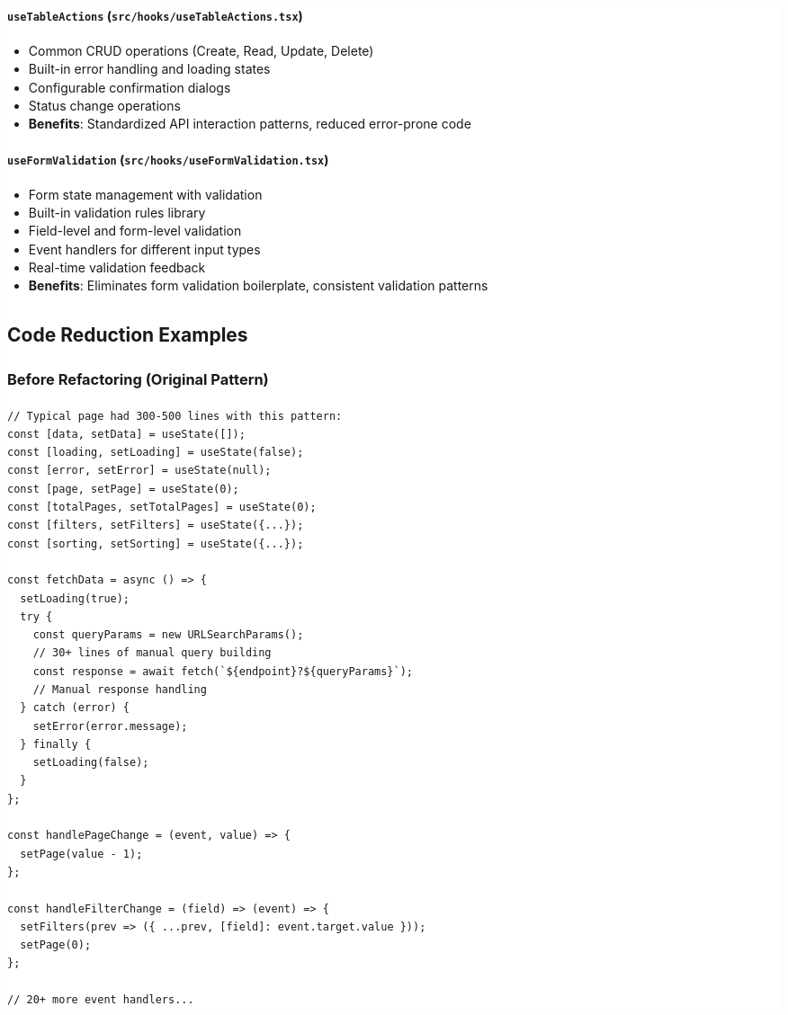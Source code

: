 #### `useTableActions` (`src/hooks/useTableActions.tsx`)
- Common CRUD operations (Create, Read, Update, Delete)
- Built-in error handling and loading states
- Configurable confirmation dialogs
- Status change operations
- **Benefits**: Standardized API interaction patterns, reduced error-prone code

#### `useFormValidation` (`src/hooks/useFormValidation.tsx`)
- Form state management with validation
- Built-in validation rules library
- Field-level and form-level validation
- Event handlers for different input types
- Real-time validation feedback
- **Benefits**: Eliminates form validation boilerplate, consistent validation patterns

## Code Reduction Examples

### Before Refactoring (Original Pattern)
```tsx
// Typical page had 300-500 lines with this pattern:
const [data, setData] = useState([]);
const [loading, setLoading] = useState(false);
const [error, setError] = useState(null);
const [page, setPage] = useState(0);
const [totalPages, setTotalPages] = useState(0);
const [filters, setFilters] = useState({...});
const [sorting, setSorting] = useState({...});

const fetchData = async () => {
  setLoading(true);
  try {
    const queryParams = new URLSearchParams();
    // 30+ lines of manual query building
    const response = await fetch(`${endpoint}?${queryParams}`);
    // Manual response handling
  } catch (error) {
    setError(error.message);
  } finally {
    setLoading(false);
  }
};

const handlePageChange = (event, value) => {
  setPage(value - 1);
};

const handleFilterChange = (field) => (event) => {
  setFilters(prev => ({ ...prev, [field]: event.target.value }));
  setPage(0);
};

// 20+ more event handlers...
```

